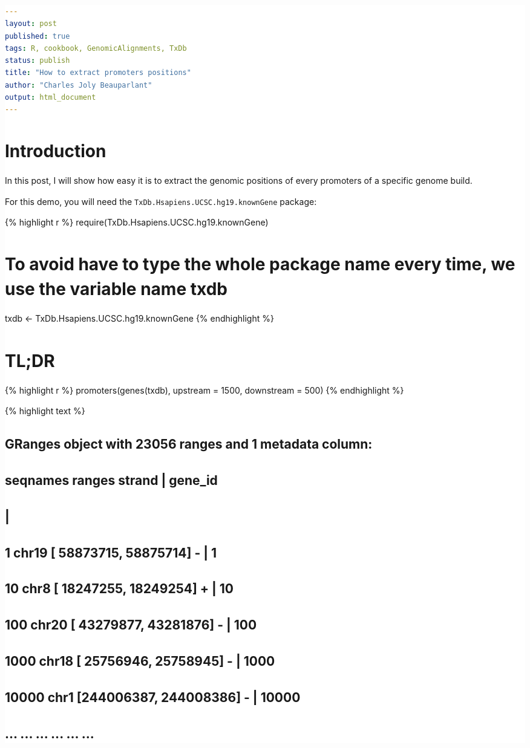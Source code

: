 ```yaml
---
layout: post
published: true
tags: R, cookbook, GenomicAlignments, TxDb
status: publish
title: "How to extract promoters positions"
author: "Charles Joly Beauparlant"
output: html_document
---
```

 
# Introduction
 
In this post, I will show how easy it is to extract the genomic positions of every promoters of a specific genome build.
 
For this demo, you will need the `TxDb.Hsapiens.UCSC.hg19.knownGene` package:

{% highlight r %}
require(TxDb.Hsapiens.UCSC.hg19.knownGene)
# To avoid have to type the whole package name every time, we use the variable name txdb
txdb <- TxDb.Hsapiens.UCSC.hg19.knownGene
{% endhighlight %}
 
# TL;DR
 

{% highlight r %}
promoters(genes(txdb), upstream = 1500, downstream = 500)
{% endhighlight %}



{% highlight text %}
## GRanges object with 23056 ranges and 1 metadata column:
##         seqnames                 ranges strand   |     gene_id
##            <Rle>              <IRanges>  <Rle>   | <character>
##       1    chr19 [ 58873715,  58875714]      -   |           1
##      10     chr8 [ 18247255,  18249254]      +   |          10
##     100    chr20 [ 43279877,  43281876]      -   |         100
##    1000    chr18 [ 25756946,  25758945]      -   |        1000
##   10000     chr1 [244006387, 244008386]      -   |       10000
##     ...      ...                    ...    ... ...         ...